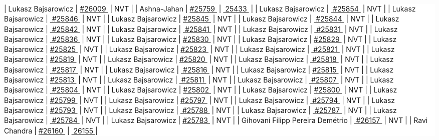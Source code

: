 | Lukasz Bajsarowicz | [#26009 &#x200B;](https://github.com/magento/magento2/pull/26009) | NVT |
| Ashna-Jahan | [#25759 &#x200B;](https://github.com/magento/magento2/pull/25759) | [&#x200B; 25433 &#x200B;](https://github.com/magento/magento2/issues/25433) |
| Lukasz Bajsarowicz | [&#x200B; #25854 &#x200B;](https://github.com/magento/magento2/pull/25854) | NVT |
| Lukasz Bajsarowicz | [&#x200B; #25846 &#x200B;](https://github.com/magento/magento2/pull/25846) | NVT |
| Lukasz Bajsarowicz | [#25845 &#x200B;](https://github.com/magento/magento2/pull/25845) | NVT |
| Lukasz Bajsarowicz | [&#x200B; #25844 &#x200B;](https://github.com/magento/magento2/pull/25844) | NVT |
| Lukasz Bajsarowicz | [&#x200B; #25842 &#x200B;](https://github.com/magento/magento2/pull/25842) | NVT |
| Lukasz Bajsarowicz | [&#x200B; #25841 &#x200B;](https://github.com/magento/magento2/pull/25841) | NVT |
| Lukasz Bajsarowicz | [&#x200B; #25831 &#x200B;](https://github.com/magento/magento2/pull/25831) | NVT |
| Lukasz Bajsarowicz | [&#x200B; #25836 &#x200B;](https://github.com/magento/magento2/pull/25836) | NVT |
| Lukasz Bajsarowicz | [#25830 &#x200B;](https://github.com/magento/magento2/pull/25830) | NVT |
| Lukasz Bajsarowicz | [#25829 &#x200B;](https://github.com/magento/magento2/pull/25829) | NVT |
| Lukasz Bajsarowicz | [#25825 &#x200B;](https://github.com/magento/magento2/pull/25825) | NVT |
| Lukasz Bajsarowicz | [#25823 &#x200B;](https://github.com/magento/magento2/pull/25823) | NVT |
| Lukasz Bajsarowicz | [&#x200B; #25821 &#x200B;](https://github.com/magento/magento2/pull/25821) | NVT |
| Lukasz Bajsarowicz | [#25819 &#x200B;](https://github.com/magento/magento2/pull/25819) | NVT |
| Lukasz Bajsarowicz | [#25820 &#x200B;](https://github.com/magento/magento2/pull/25820) | NVT |
| Lukasz Bajsarowicz | [&#x200B; #25818 &#x200B;](https://github.com/magento/magento2/pull/25818) | NVT |
| Lukasz Bajsarowicz | [&#x200B; #25817 &#x200B;](https://github.com/magento/magento2/pull/25817) | NVT |
| Lukasz Bajsarowicz | [&#x200B; #25816 &#x200B;](https://github.com/magento/magento2/pull/25816) | NVT |
| Lukasz Bajsarowicz | [#25815 &#x200B;](https://github.com/magento/magento2/pull/25815) | NVT |
| Lukasz Bajsarowicz | [#25813 &#x200B;](https://github.com/magento/magento2/pull/25813) | NVT |
| Lukasz Bajsarowicz | [&#x200B; #25811 &#x200B;](https://github.com/magento/magento2/pull/25811) | NVT |
| Lukasz Bajsarowicz | [&#x200B; #25807 &#x200B;](https://github.com/magento/magento2/pull/25807) | NVT |
| Lukasz Bajsarowicz | [&#x200B; #25804 &#x200B;](https://github.com/magento/magento2/pull/25804) | NVT |
| Lukasz Bajsarowicz | [#25802 &#x200B;](https://github.com/magento/magento2/pull/25802) | NVT |
| Lukasz Bajsarowicz | [#25800 &#x200B;](https://github.com/magento/magento2/pull/25800) | NVT |
| Lukasz Bajsarowicz | [#25799 &#x200B;](https://github.com/magento/magento2/pull/25799) | NVT |
| Lukasz Bajsarowicz | [#25797 &#x200B;](https://github.com/magento/magento2/pull/25797) | NVT |
| Lukasz Bajsarowicz | [&#x200B; #25794 &#x200B;](https://github.com/magento/magento2/pull/25794) | NVT |
| Lukasz Bajsarowicz | [#25793 &#x200B;](https://github.com/magento/magento2/pull/25793) | NVT |
| Lukasz Bajsarowicz | [&#x200B; #25788 &#x200B;](https://github.com/magento/magento2/pull/25788) | NVT |
| Lukasz Bajsarowicz | [&#x200B; #25787 &#x200B;](https://github.com/magento/magento2/pull/25787) | NVT |
| Lukasz Bajsarowicz | [&#x200B; #25784 &#x200B;](https://github.com/magento/magento2/pull/25784) | NVT |
| Lukasz Bajsarowicz | [#25783 &#x200B;](https://github.com/magento/magento2/pull/25783) | NVT |
| Gihovani Filipp Pereira Demétrio | [&#x200B; #26157 &#x200B;](https://github.com/magento/magento2/pull/26157) | NVT |
| Ravi Chandra | [#26160 &#x200B;](https://github.com/magento/magento2/pull/26160) | [&#x200B; 26155 &#x200B;](https://github.com/magento/magento2/issues/26155) |